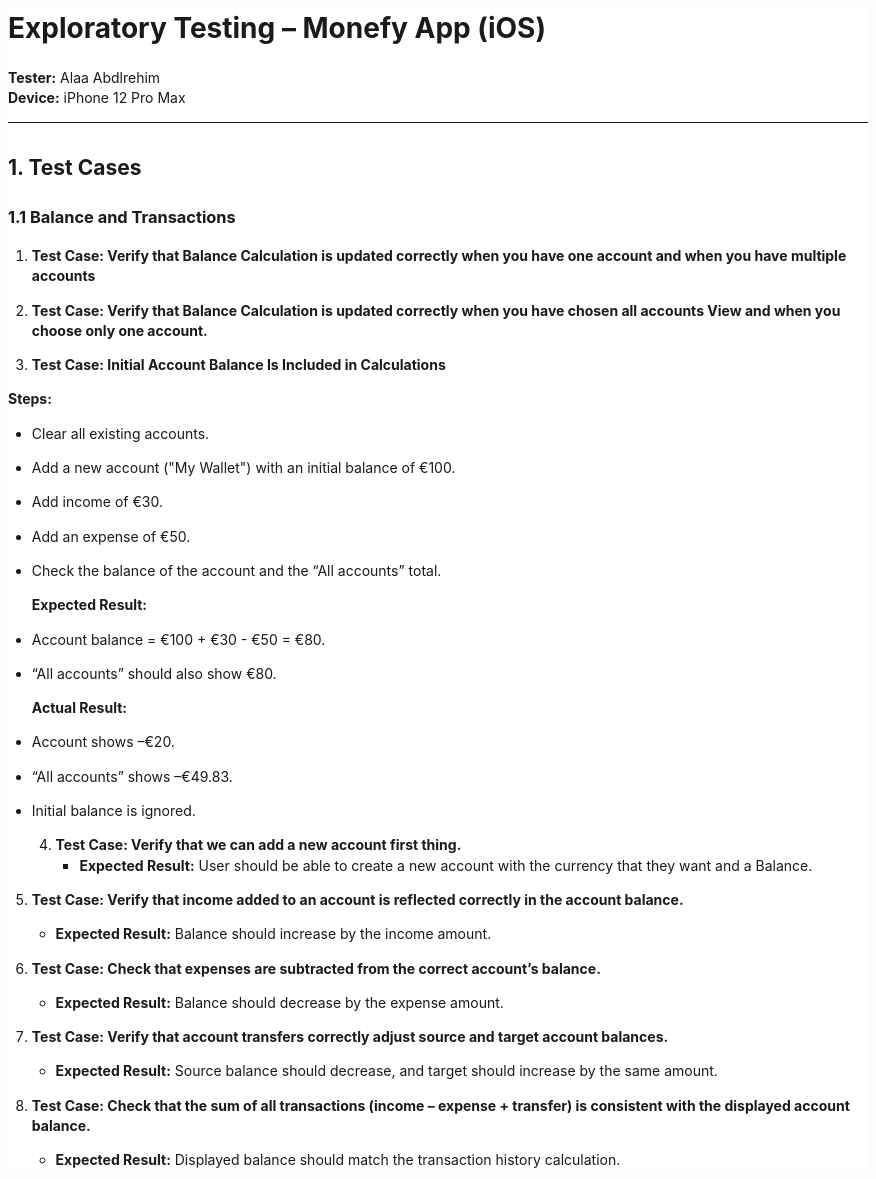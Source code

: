 # Exploratory Testing – Monefy App (iOS)

**Tester:** Alaa Abdlrehim  
**Device:** iPhone 12 Pro Max

---

## 1. Test Cases

### 1.1 Balance and Transactions

1. **Test Case: Verify that Balance Calculation is updated correctly when you have one account and when you have multiple accounts**

2. **Test Case: Verify that Balance Calculation is updated correctly when you have chosen all accounts View and when you choose only one account.**

3. **Test Case: Initial Account Balance Is Included in Calculations**

  **Steps:**
- Clear all existing accounts.
- Add a new account ("My Wallet") with an initial balance of €100.
- Add income of €30.
- Add an expense of €50.
- Check the balance of the account and the “All accounts” total.

  **Expected Result:**
- Account balance = €100 + €30 - €50 = €80.
- “All accounts” should also show €80.

   **Actual Result:**
- Account shows –€20.
- “All accounts” shows –€49.83.
- Initial balance is ignored.

  4. **Test Case: Verify that we can add a new account first thing.**
      - **Expected Result:** User should be able to create a new account with the currency that they want and a Balance.


5. **Test Case: Verify that income added to an account is reflected correctly in the account balance.**  
   - **Expected Result:** Balance should increase by the income amount.

6. **Test Case: Check that expenses are subtracted from the correct account’s balance.**  
   - **Expected Result:** Balance should decrease by the expense amount.

7. **Test Case: Verify that account transfers correctly adjust source and target account balances.**  
   - **Expected Result:** Source balance should decrease, and target should increase by the same amount.

8. **Test Case: Check that the sum of all transactions (income – expense + transfer) is consistent with the displayed account balance.**  
   - **Expected Result:** Displayed balance should match the transaction history calculation.
